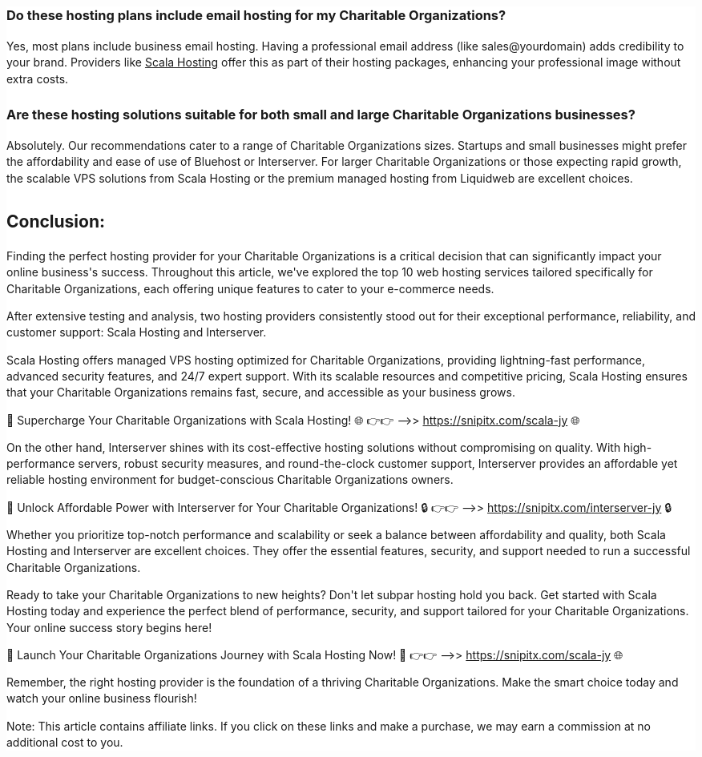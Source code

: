 ### Do these hosting plans include email hosting for my Charitable Organizations? 
Yes, most plans include business email hosting. Having a professional email address (like sales@yourdomain) adds credibility to your brand. Providers like [Scala Hosting](https://snipitx.com/scala-jy) offer this as part of their hosting packages, enhancing your professional image without extra costs.

### Are these hosting solutions suitable for both small and large Charitable Organizations businesses? 
Absolutely. Our recommendations cater to a range of Charitable Organizations sizes. Startups and small businesses might prefer the affordability and ease of use of Bluehost or Interserver. For larger Charitable Organizations or those expecting rapid growth, the scalable VPS solutions from Scala Hosting or the premium managed hosting from Liquidweb are excellent choices.

## Conclusion:

Finding the perfect hosting provider for your Charitable Organizations is a critical decision that can significantly impact your online business's success. Throughout this article, we've explored the top 10 web hosting services tailored specifically for Charitable Organizations, each offering unique features to cater to your e-commerce needs.

After extensive testing and analysis, two hosting providers consistently stood out for their exceptional performance, reliability, and customer support: Scala Hosting and Interserver.

Scala Hosting offers managed VPS hosting optimized for Charitable Organizations, providing lightning-fast performance, advanced security features, and 24/7 expert support. With its scalable resources and competitive pricing, Scala Hosting ensures that your Charitable Organizations remains fast, secure, and accessible as your business grows.

🚀 Supercharge Your Charitable Organizations with Scala Hosting! 🌐
👉👉 -->> https://snipitx.com/scala-jy 🌐

On the other hand, Interserver shines with its cost-effective hosting solutions without compromising on quality. With high-performance servers, robust security measures, and round-the-clock customer support, Interserver provides an affordable yet reliable hosting environment for budget-conscious Charitable Organizations owners.

💸 Unlock Affordable Power with Interserver for Your Charitable Organizations! 🔒
👉👉 -->> https://snipitx.com/interserver-jy 🔒

Whether you prioritize top-notch performance and scalability or seek a balance between affordability and quality, both Scala Hosting and Interserver are excellent choices. They offer the essential features, security, and support needed to run a successful Charitable Organizations.

Ready to take your Charitable Organizations to new heights? Don't let subpar hosting hold you back. Get started with Scala Hosting today and experience the perfect blend of performance, security, and support tailored for your Charitable Organizations. Your online success story begins here!

🚀 Launch Your Charitable Organizations Journey with Scala Hosting Now! 🌟
👉👉 -->> https://snipitx.com/scala-jy 🌐

Remember, the right hosting provider is the foundation of a thriving Charitable Organizations. Make the smart choice today and watch your online business flourish!

Note: This article contains affiliate links. If you click on these links and make a purchase, we may earn a commission at no additional cost to you.